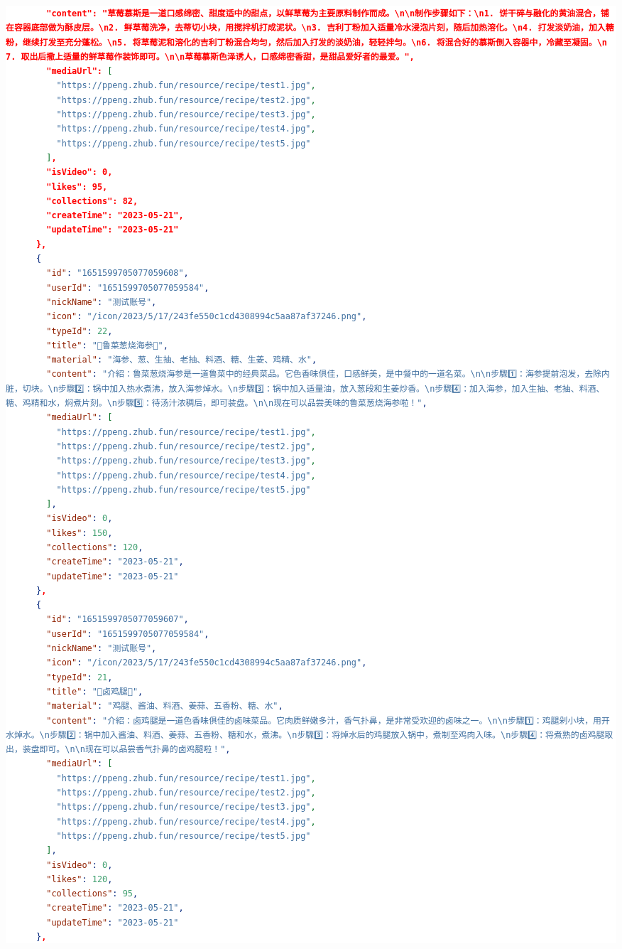 ```json
        "content": "草莓慕斯是一道口感绵密、甜度适中的甜点，以鲜草莓为主要原料制作而成。\n\n制作步骤如下：\n1. 饼干碎与融化的黄油混合，铺在容器底部做为酥皮层。\n2. 鲜草莓洗净，去蒂切小块，用搅拌机打成泥状。\n3. 吉利丁粉加入适量冷水浸泡片刻，随后加热溶化。\n4. 打发淡奶油，加入糖粉，继续打发至充分蓬松。\n5. 将草莓泥和溶化的吉利丁粉混合均匀，然后加入打发的淡奶油，轻轻拌匀。\n6. 将混合好的慕斯倒入容器中，冷藏至凝固。\n7. 取出后撒上适量的鲜草莓作装饰即可。\n\n草莓慕斯色泽诱人，口感绵密香甜，是甜品爱好者的最爱。",
        "mediaUrl": [
          "https://ppeng.zhub.fun/resource/recipe/test1.jpg",
          "https://ppeng.zhub.fun/resource/recipe/test2.jpg",
          "https://ppeng.zhub.fun/resource/recipe/test3.jpg",
          "https://ppeng.zhub.fun/resource/recipe/test4.jpg",
          "https://ppeng.zhub.fun/resource/recipe/test5.jpg"
        ],
        "isVideo": 0,
        "likes": 95,
        "collections": 82,
        "createTime": "2023-05-21",
        "updateTime": "2023-05-21"
      },
      {
        "id": "1651599705077059608",
        "userId": "1651599705077059584",
        "nickName": "测试账号",
        "icon": "/icon/2023/5/17/243fe550c1cd4308994c5aa87af37246.png",
        "typeId": 22,
        "title": "🥬鲁菜葱烧海参🐙",
        "material": "海参、葱、生抽、老抽、料酒、糖、生姜、鸡精、水",
        "content": "介紹：鲁菜葱烧海参是一道鲁菜中的经典菜品。它色香味俱佳，口感鲜美，是中餐中的一道名菜。\n\n步驟1️⃣：海参提前泡发，去除内脏，切块。\n步驟2️⃣：锅中加入热水煮沸，放入海参焯水。\n步驟3️⃣：锅中加入适量油，放入葱段和生姜炒香。\n步驟4️⃣：加入海参，加入生抽、老抽、料酒、糖、鸡精和水，焖煮片刻。\n步驟5️⃣：待汤汁浓稠后，即可装盘。\n\n现在可以品尝美味的鲁菜葱烧海参啦！",
        "mediaUrl": [
          "https://ppeng.zhub.fun/resource/recipe/test1.jpg",
          "https://ppeng.zhub.fun/resource/recipe/test2.jpg",
          "https://ppeng.zhub.fun/resource/recipe/test3.jpg",
          "https://ppeng.zhub.fun/resource/recipe/test4.jpg",
          "https://ppeng.zhub.fun/resource/recipe/test5.jpg"
        ],
        "isVideo": 0,
        "likes": 150,
        "collections": 120,
        "createTime": "2023-05-21",
        "updateTime": "2023-05-21"
      },
      {
        "id": "1651599705077059607",
        "userId": "1651599705077059584",
        "nickName": "测试账号",
        "icon": "/icon/2023/5/17/243fe550c1cd4308994c5aa87af37246.png",
        "typeId": 21,
        "title": "🍗卤鸡腿🍗",
        "material": "鸡腿、酱油、料酒、姜蒜、五香粉、糖、水",
        "content": "介紹：卤鸡腿是一道色香味俱佳的卤味菜品。它肉质鲜嫩多汁，香气扑鼻，是非常受欢迎的卤味之一。\n\n步驟1️⃣：鸡腿剁小块，用开水焯水。\n步驟2️⃣：锅中加入酱油、料酒、姜蒜、五香粉、糖和水，煮沸。\n步驟3️⃣：将焯水后的鸡腿放入锅中，煮制至鸡肉入味。\n步驟4️⃣：将煮熟的卤鸡腿取出，装盘即可。\n\n现在可以品尝香气扑鼻的卤鸡腿啦！",
        "mediaUrl": [
          "https://ppeng.zhub.fun/resource/recipe/test1.jpg",
          "https://ppeng.zhub.fun/resource/recipe/test2.jpg",
          "https://ppeng.zhub.fun/resource/recipe/test3.jpg",
          "https://ppeng.zhub.fun/resource/recipe/test4.jpg",
          "https://ppeng.zhub.fun/resource/recipe/test5.jpg"
        ],
        "isVideo": 0,
        "likes": 120,
        "collections": 95,
        "createTime": "2023-05-21",
        "updateTime": "2023-05-21"
      },
```